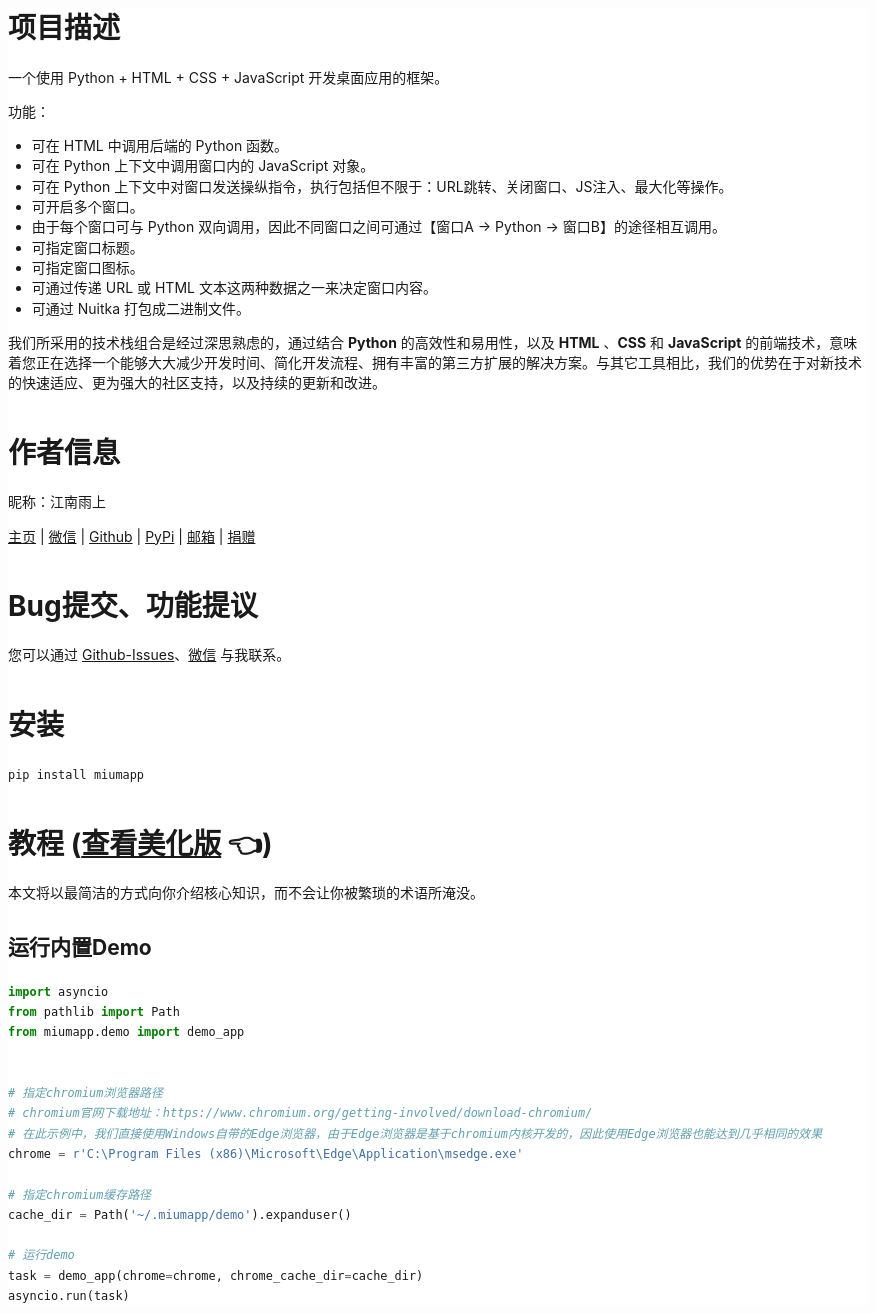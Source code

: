 # 项目描述

一个使用 Python + HTML + CSS + JavaScript 开发桌面应用的框架。

功能：

* 可在 HTML 中调用后端的 Python 函数。
* 可在 Python 上下文中调用窗口内的 JavaScript 对象。
* 可在 Python 上下文中对窗口发送操纵指令，执行包括但不限于：URL跳转、关闭窗口、JS注入、最大化等操作。
* 可开启多个窗口。
* 由于每个窗口可与 Python 双向调用，因此不同窗口之间可通过【窗口A → Python → 窗口B】的途径相互调用。
* 可指定窗口标题。
* 可指定窗口图标。
* 可通过传递 URL 或 HTML 文本这两种数据之一来决定窗口内容。
* 可通过 Nuitka 打包成二进制文件。

我们所采用的技术栈组合是经过深思熟虑的，通过结合 **Python** 的高效性和易用性，以及  **HTML** 、**CSS** 和 **JavaScript** 的前端技术，意味着您正在选择一个能够大大减少开发时间、简化开发流程、拥有丰富的第三方扩展的解决方案。与其它工具相比，我们的优势在于对新技术的快速适应、更为强大的社区支持，以及持续的更新和改进。

# 作者信息

昵称：江南雨上

[主页](https://lcctoor.github.io/arts/) \| [微信](https://lcctoor.github.io/arts/arts/ip_static/WeChatQRC.jpg) \| [Github](https://github.com/lcctoor) \| [PyPi](https://pypi.org/user/lcctoor) \| [邮箱](mailto:lcctoor@outlook.com) \| [捐赠](https://lcctoor.github.io/arts/arts/ip_static/DonationQRC-0rmb.jpg)

# Bug提交、功能提议

您可以通过 [Github-Issues](https://github.com/lcctoor/arts/issues)、[微信](https://lcctoor.github.io/arts/arts/ip_static/WeChatQRC.jpg) 与我联系。

# 安装

```
pip install miumapp
```

# 教程 ([查看美化版](https://lcctoor.github.io/arts/arts/miumapp) 👈)

本文将以最简洁的方式向你介绍核心知识，而不会让你被繁琐的术语所淹没。

## 运行内置Demo

```python
import asyncio
from pathlib import Path
from miumapp.demo import demo_app


# 指定chromium浏览器路径
# chromium官网下载地址：https://www.chromium.org/getting-involved/download-chromium/
# 在此示例中，我们直接使用Windows自带的Edge浏览器，由于Edge浏览器是基于chromium内核开发的，因此使用Edge浏览器也能达到几乎相同的效果
chrome = r'C:\Program Files (x86)\Microsoft\Edge\Application\msedge.exe'

# 指定chromium缓存路径
cache_dir = Path('~/.miumapp/demo').expanduser()

# 运行demo
task = demo_app(chrome=chrome, chrome_cache_dir=cache_dir)
asyncio.run(task)
```